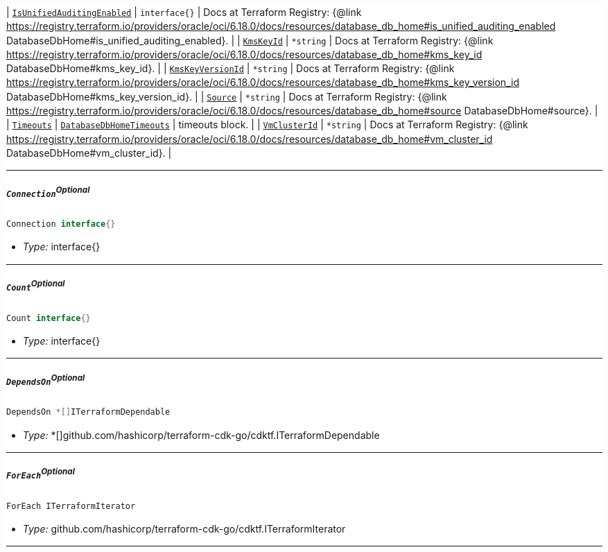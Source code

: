 | <code><a href="#rhizo-co-terraform-provider-oci.databaseDbHome.DatabaseDbHomeConfig.property.isUnifiedAuditingEnabled">IsUnifiedAuditingEnabled</a></code> | <code>interface{}</code> | Docs at Terraform Registry: {@link https://registry.terraform.io/providers/oracle/oci/6.18.0/docs/resources/database_db_home#is_unified_auditing_enabled DatabaseDbHome#is_unified_auditing_enabled}. |
| <code><a href="#rhizo-co-terraform-provider-oci.databaseDbHome.DatabaseDbHomeConfig.property.kmsKeyId">KmsKeyId</a></code> | <code>*string</code> | Docs at Terraform Registry: {@link https://registry.terraform.io/providers/oracle/oci/6.18.0/docs/resources/database_db_home#kms_key_id DatabaseDbHome#kms_key_id}. |
| <code><a href="#rhizo-co-terraform-provider-oci.databaseDbHome.DatabaseDbHomeConfig.property.kmsKeyVersionId">KmsKeyVersionId</a></code> | <code>*string</code> | Docs at Terraform Registry: {@link https://registry.terraform.io/providers/oracle/oci/6.18.0/docs/resources/database_db_home#kms_key_version_id DatabaseDbHome#kms_key_version_id}. |
| <code><a href="#rhizo-co-terraform-provider-oci.databaseDbHome.DatabaseDbHomeConfig.property.source">Source</a></code> | <code>*string</code> | Docs at Terraform Registry: {@link https://registry.terraform.io/providers/oracle/oci/6.18.0/docs/resources/database_db_home#source DatabaseDbHome#source}. |
| <code><a href="#rhizo-co-terraform-provider-oci.databaseDbHome.DatabaseDbHomeConfig.property.timeouts">Timeouts</a></code> | <code><a href="#rhizo-co-terraform-provider-oci.databaseDbHome.DatabaseDbHomeTimeouts">DatabaseDbHomeTimeouts</a></code> | timeouts block. |
| <code><a href="#rhizo-co-terraform-provider-oci.databaseDbHome.DatabaseDbHomeConfig.property.vmClusterId">VmClusterId</a></code> | <code>*string</code> | Docs at Terraform Registry: {@link https://registry.terraform.io/providers/oracle/oci/6.18.0/docs/resources/database_db_home#vm_cluster_id DatabaseDbHome#vm_cluster_id}. |

---

##### `Connection`<sup>Optional</sup> <a name="Connection" id="rhizo-co-terraform-provider-oci.databaseDbHome.DatabaseDbHomeConfig.property.connection"></a>

```go
Connection interface{}
```

- *Type:* interface{}

---

##### `Count`<sup>Optional</sup> <a name="Count" id="rhizo-co-terraform-provider-oci.databaseDbHome.DatabaseDbHomeConfig.property.count"></a>

```go
Count interface{}
```

- *Type:* interface{}

---

##### `DependsOn`<sup>Optional</sup> <a name="DependsOn" id="rhizo-co-terraform-provider-oci.databaseDbHome.DatabaseDbHomeConfig.property.dependsOn"></a>

```go
DependsOn *[]ITerraformDependable
```

- *Type:* *[]github.com/hashicorp/terraform-cdk-go/cdktf.ITerraformDependable

---

##### `ForEach`<sup>Optional</sup> <a name="ForEach" id="rhizo-co-terraform-provider-oci.databaseDbHome.DatabaseDbHomeConfig.property.forEach"></a>

```go
ForEach ITerraformIterator
```

- *Type:* github.com/hashicorp/terraform-cdk-go/cdktf.ITerraformIterator

---